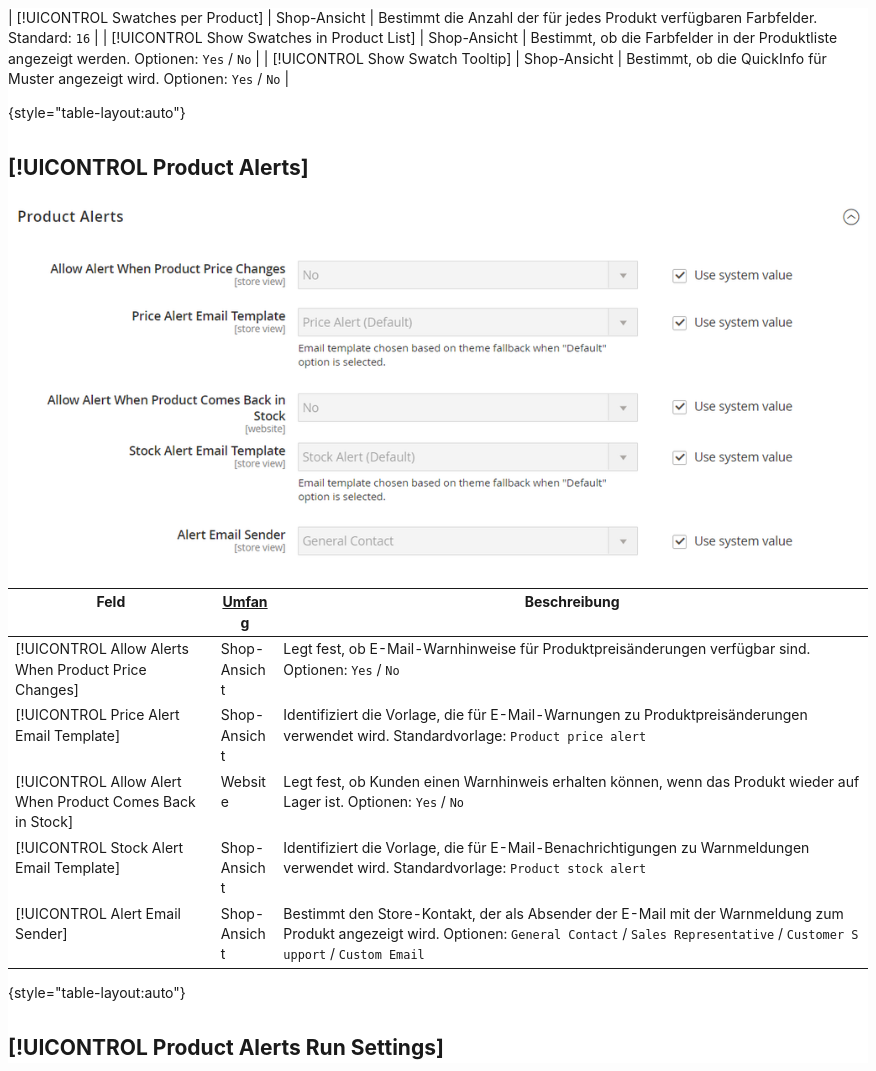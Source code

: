 | [!UICONTROL Swatches per Product] | Shop-Ansicht | Bestimmt die Anzahl der für jedes Produkt verfügbaren Farbfelder. Standard: `16` |
| [!UICONTROL Show Swatches in Product List] | Shop-Ansicht | Bestimmt, ob die Farbfelder in der Produktliste angezeigt werden. Optionen: `Yes` / `No` |
| [!UICONTROL Show Swatch Tooltip] | Shop-Ansicht | Bestimmt, ob die QuickInfo für Muster angezeigt wird. Optionen: `Yes` / `No` |

{style="table-layout:auto"}

## [!UICONTROL Product Alerts]

![Produktbenachrichtigungen](./assets/catalog-product-alerts.png)



| Feld | [Umfang](../../getting-started/websites-stores-views.md#scope-settings) | Beschreibung |
|--- |--- |--- |
| [!UICONTROL Allow Alerts When Product Price Changes] | Shop-Ansicht | Legt fest, ob E-Mail-Warnhinweise für Produktpreisänderungen verfügbar sind. Optionen: `Yes` / `No` |
| [!UICONTROL Price Alert Email Template] | Shop-Ansicht | Identifiziert die Vorlage, die für E-Mail-Warnungen zu Produktpreisänderungen verwendet wird. Standardvorlage: `Product price alert` |
| [!UICONTROL Allow Alert When Product Comes Back in Stock] | Website | Legt fest, ob Kunden einen Warnhinweis erhalten können, wenn das Produkt wieder auf Lager ist. Optionen: `Yes` / `No` |
| [!UICONTROL Stock Alert Email Template] | Shop-Ansicht | Identifiziert die Vorlage, die für E-Mail-Benachrichtigungen zu Warnmeldungen verwendet wird. Standardvorlage: `Product stock alert` |
| [!UICONTROL Alert Email Sender] | Shop-Ansicht | Bestimmt den Store-Kontakt, der als Absender der E-Mail mit der Warnmeldung zum Produkt angezeigt wird. Optionen: `General Contact` / `Sales Representative` / `Customer Support` / `Custom Email` |

{style="table-layout:auto"}

## [!UICONTROL Product Alerts Run Settings]
